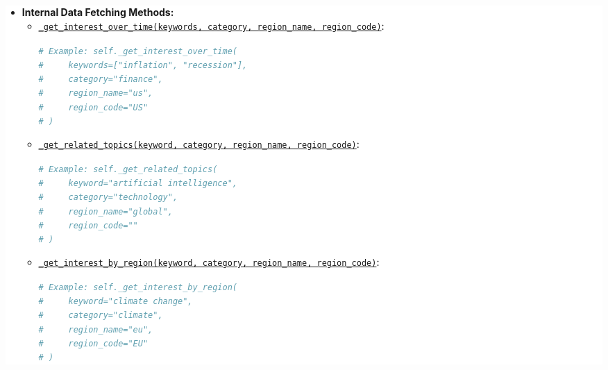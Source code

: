 -   **Internal Data Fetching Methods:**
    *   [`_get_interest_over_time(keywords, category, region_name, region_code)`](iris/iris_plugins_variable_ingestion/google_trends_plugin.py:140):
        ```python
        # Example: self._get_interest_over_time(
        #     keywords=["inflation", "recession"],
        #     category="finance",
        #     region_name="us",
        #     region_code="US"
        # )
        ```
    *   [`_get_related_topics(keyword, category, region_name, region_code)`](iris/iris_plugins_variable_ingestion/google_trends_plugin.py:217):
        ```python
        # Example: self._get_related_topics(
        #     keyword="artificial intelligence",
        #     category="technology",
        #     region_name="global",
        #     region_code=""
        # )
        ```
    *   [`_get_interest_by_region(keyword, category, region_name, region_code)`](iris/iris_plugins_variable_ingestion/google_trends_plugin.py:296):
        ```python
        # Example: self._get_interest_by_region(
        #     keyword="climate change",
        #     category="climate",
        #     region_name="eu",
        #     region_code="EU"
        # )
        ```
